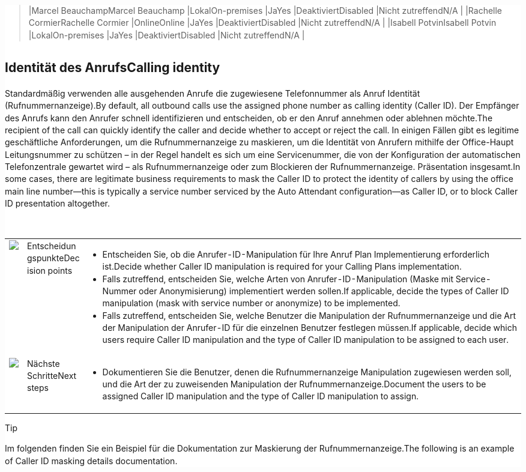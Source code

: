 > |<span data-ttu-id="9d33c-229">Marcel Beauchamp</span><span class="sxs-lookup"><span data-stu-id="9d33c-229">Marcel Beauchamp</span></span> |<span data-ttu-id="9d33c-230">Lokal</span><span class="sxs-lookup"><span data-stu-id="9d33c-230">On-premises</span></span> |<span data-ttu-id="9d33c-231">Ja</span><span class="sxs-lookup"><span data-stu-id="9d33c-231">Yes</span></span> |<span data-ttu-id="9d33c-232">Deaktiviert</span><span class="sxs-lookup"><span data-stu-id="9d33c-232">Disabled</span></span> |<span data-ttu-id="9d33c-233">Nicht zutreffend</span><span class="sxs-lookup"><span data-stu-id="9d33c-233">N/A</span></span> |
> |<span data-ttu-id="9d33c-234">Rachelle Cormier</span><span class="sxs-lookup"><span data-stu-id="9d33c-234">Rachelle Cormier</span></span> |<span data-ttu-id="9d33c-235">Online</span><span class="sxs-lookup"><span data-stu-id="9d33c-235">Online</span></span>      |<span data-ttu-id="9d33c-236">Ja</span><span class="sxs-lookup"><span data-stu-id="9d33c-236">Yes</span></span> |<span data-ttu-id="9d33c-237">Deaktiviert</span><span class="sxs-lookup"><span data-stu-id="9d33c-237">Disabled</span></span> |<span data-ttu-id="9d33c-238">Nicht zutreffend</span><span class="sxs-lookup"><span data-stu-id="9d33c-238">N/A</span></span> |
> |<span data-ttu-id="9d33c-239">Isabell Potvin</span><span class="sxs-lookup"><span data-stu-id="9d33c-239">Isabell Potvin</span></span>   |<span data-ttu-id="9d33c-240">Lokal</span><span class="sxs-lookup"><span data-stu-id="9d33c-240">On-premises</span></span> |<span data-ttu-id="9d33c-241">Ja</span><span class="sxs-lookup"><span data-stu-id="9d33c-241">Yes</span></span> |<span data-ttu-id="9d33c-242">Deaktiviert</span><span class="sxs-lookup"><span data-stu-id="9d33c-242">Disabled</span></span> |<span data-ttu-id="9d33c-243">Nicht zutreffend</span><span class="sxs-lookup"><span data-stu-id="9d33c-243">N/A</span></span> |



## <a name="calling-identity"></a><span data-ttu-id="9d33c-244">Identität des Anrufs</span><span class="sxs-lookup"><span data-stu-id="9d33c-244">Calling identity</span></span>

<span data-ttu-id="9d33c-245">Standardmäßig verwenden alle ausgehenden Anrufe die zugewiesene Telefonnummer als Anruf Identität (Rufnummernanzeige).</span><span class="sxs-lookup"><span data-stu-id="9d33c-245">By default, all outbound calls use the assigned phone number as calling identity (Caller ID).</span></span> <span data-ttu-id="9d33c-246">Der Empfänger des Anrufs kann den Anrufer schnell identifizieren und entscheiden, ob er den Anruf annehmen oder ablehnen möchte.</span><span class="sxs-lookup"><span data-stu-id="9d33c-246">The recipient of the call can quickly identify the caller and decide whether to accept or reject the call.</span></span> <span data-ttu-id="9d33c-247">In einigen Fällen gibt es legitime geschäftliche Anforderungen, um die Rufnummernanzeige zu maskieren, um die Identität von Anrufern mithilfe der Office-Haupt Leitungsnummer zu schützen – in der Regel handelt es sich um eine Servicenummer, die von der Konfiguration der automatischen Telefonzentrale gewartet wird – als Rufnummernanzeige oder zum Blockieren der Rufnummernanzeige. Präsentation insgesamt.</span><span class="sxs-lookup"><span data-stu-id="9d33c-247">In some cases, there are legitimate business requirements to mask the Caller ID to protect the identity of callers by using the office main line number—this is typically a service number serviced by the Auto Attendant configuration—as Caller ID, or to block Caller ID presentation altogether.</span></span>

<br>

|         |         |         |
|---------|---------|---------|
|<img src="media/audio_conferencing_image7.png" />|<span data-ttu-id="9d33c-248">Entscheidungspunkte</span><span class="sxs-lookup"><span data-stu-id="9d33c-248">Decision points</span></span>|<ul><li><span data-ttu-id="9d33c-249">Entscheiden Sie, ob die Anrufer-ID-Manipulation für Ihre Anruf Plan Implementierung erforderlich ist.</span><span class="sxs-lookup"><span data-stu-id="9d33c-249">Decide whether Caller ID manipulation is required for your Calling Plans implementation.</span></span></li><li><span data-ttu-id="9d33c-250">Falls zutreffend, entscheiden Sie, welche Arten von Anrufer-ID-Manipulation (Maske mit Service-Nummer oder Anonymisierung) implementiert werden sollen.</span><span class="sxs-lookup"><span data-stu-id="9d33c-250">If applicable, decide the types of Caller ID manipulation (mask with service number or anonymize) to be implemented.</span></span></li><li><span data-ttu-id="9d33c-251">Falls zutreffend, entscheiden Sie, welche Benutzer die Manipulation der Rufnummernanzeige und die Art der Manipulation der Anrufer-ID für die einzelnen Benutzer festlegen müssen.</span><span class="sxs-lookup"><span data-stu-id="9d33c-251">If applicable, decide which users require Caller ID manipulation and the type of Caller ID manipulation to be assigned to each user.</span></span></li></ul>|
|<img src="media/audio_conferencing_image9.png" />|<span data-ttu-id="9d33c-252">Nächste Schritte</span><span class="sxs-lookup"><span data-stu-id="9d33c-252">Next steps</span></span>|<ul><li><span data-ttu-id="9d33c-253">Dokumentieren Sie die Benutzer, denen die Rufnummernanzeige Manipulation zugewiesen werden soll, und die Art der zu zuweisenden Manipulation der Rufnummernanzeige.</span><span class="sxs-lookup"><span data-stu-id="9d33c-253">Document the users to be assigned Caller ID manipulation and the type of Caller ID manipulation to assign.</span></span></li></ul>|

> [!TIP]
> <span data-ttu-id="9d33c-254">Im folgenden finden Sie ein Beispiel für die Dokumentation zur Maskierung der Rufnummernanzeige.</span><span class="sxs-lookup"><span data-stu-id="9d33c-254">The following is an example of Caller ID masking details documentation.</span></span>
> 